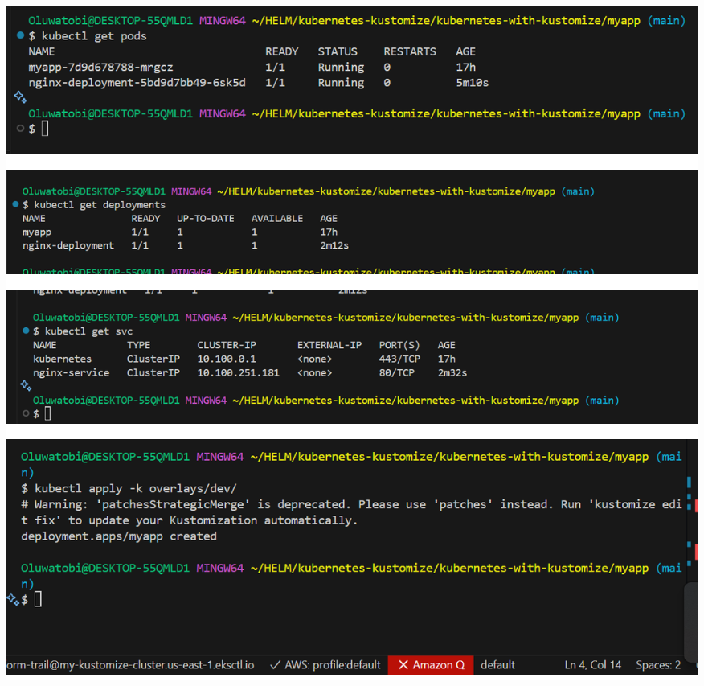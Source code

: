 ![images](./img/kubectl-podss.png)

![images](./img/kubectl-deployments.png)

![images](./img/kubectl-get-svc.png)

![images](./img/myapp-created.png)
